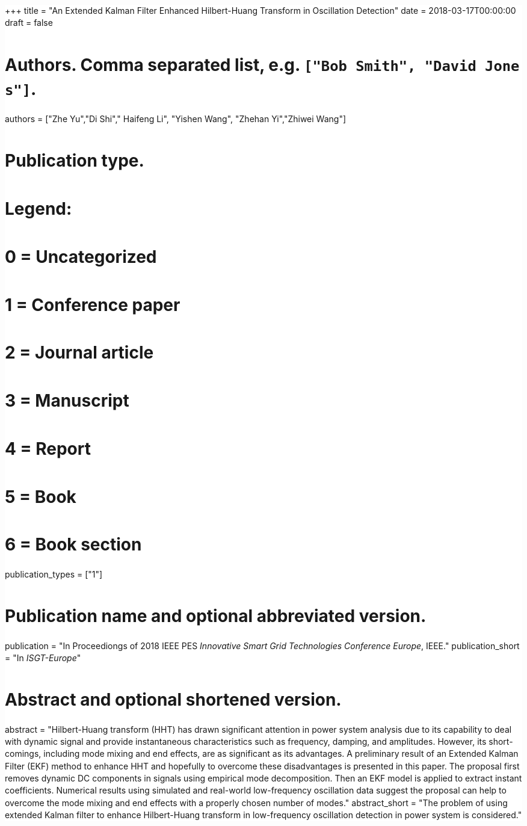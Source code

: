+++
title = "An Extended Kalman Filter Enhanced Hilbert-Huang Transform in Oscillation Detection"
date = 2018-03-17T00:00:00
draft = false

# Authors. Comma separated list, e.g. `["Bob Smith", "David Jones"]`.
authors = ["Zhe Yu","Di Shi"," Haifeng Li", "Yishen Wang", "Zhehan Yi","Zhiwei Wang"]

# Publication type.
# Legend:
# 0 = Uncategorized
# 1 = Conference paper
# 2 = Journal article
# 3 = Manuscript
# 4 = Report
# 5 = Book
# 6 = Book section
publication_types = ["1"]

# Publication name and optional abbreviated version.
publication = "In Proceediongs of 2018 IEEE PES *Innovative Smart Grid Technologies Conference Europe*, IEEE."
publication_short = "In *ISGT-Europe*"

# Abstract and optional shortened version.
abstract = "Hilbert-Huang transform (HHT) has drawn significant attention in power system analysis due to its capability to deal with dynamic signal and provide instantaneous characteristics such as frequency, damping, and amplitudes. However, its short-comings, including mode mixing and end effects, are as significant as its advantages. A preliminary result of an Extended Kalman Filter (EKF) method to enhance HHT and hopefully to overcome these disadvantages is presented in this paper. The proposal first removes dynamic DC components in signals using empirical mode decomposition. Then an EKF model is applied to extract instant coefficients. Numerical results using simulated and real-world low-frequency oscillation data suggest the proposal can help to overcome the mode mixing and end effects with a properly chosen number of modes."
abstract_short = "The problem of using extended Kalman filter to enhance Hilbert-Huang transform in low-frequency oscillation detection in power system is considered."
